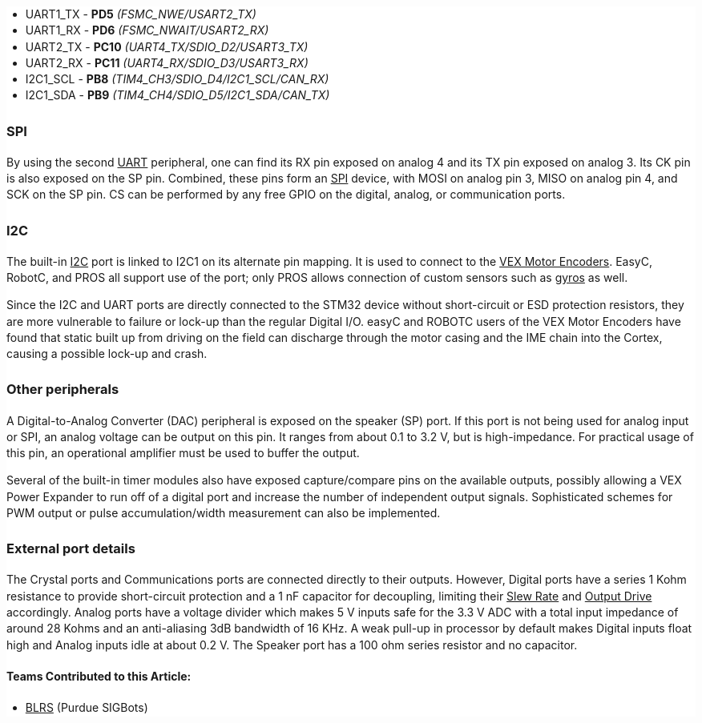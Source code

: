* UART1\_TX - **PD5** _\(FSMC\_NWE/USART2\_TX\)_
* UART1\_RX - **PD6** _\(FSMC\_NWAIT/USART2\_RX\)_
* UART2\_TX - **PC10** _\(UART4\_TX/SDIO\_D2/USART3\_TX\)_
* UART2\_RX - **PC11** _\(UART4\_RX/SDIO\_D3/USART3\_RX\)_
* I2C1\_SCL - **PB8** _\(TIM4\_CH3/SDIO\_D4/I2C1\_SCL/CAN\_RX\)_
* I2C1\_SDA - **PB9** _\(TIM4\_CH4/SDIO\_D5/I2C1\_SDA/CAN\_TX\)_

### SPI

By using the second [UART](/w/wiki/ee/uart/) peripheral, one can find its RX pin exposed on analog 4 and its TX pin exposed on analog 3. Its CK pin is also exposed on the SP pin. Combined, these pins form an [SPI](/w/wiki/ee/spi/) device, with MOSI on analog pin 3, MISO on analog pin 4, and SCK on the SP pin. CS can be performed by any free GPIO on the digital, analog, or communication ports.

### I2C

The built-in [I2C](/w/wiki/ee/i2c/) port is linked to I2C1 on its alternate pin mapping. It is used to connect to the [VEX Motor Encoders](/w/wiki/ee/ime/). EasyC, RobotC, and PROS all support use of the port; only PROS allows connection of custom sensors such as [gyros](/w/wiki/ee/gyro/) as well.

Since the I2C and UART ports are directly connected to the STM32 device without short-circuit or ESD protection resistors, they are more vulnerable to failure or lock-up than the regular Digital I/O. easyC and ROBOTC users of the VEX Motor Encoders have found that static built up from driving on the field can discharge through the motor casing and the IME chain into the Cortex, causing a possible lock-up and crash.

### Other peripherals

A Digital-to-Analog Converter \(DAC\) peripheral is exposed on the speaker \(SP\) port. If this port is not being used for analog input or SPI, an analog voltage can be output on this pin. It ranges from about 0.1 to 3.2 V, but is high-impedance. For practical usage of this pin, an operational amplifier must be used to buffer the output.

Several of the built-in timer modules also have exposed capture/compare pins on the available outputs, possibly allowing a VEX Power Expander to run off of a digital port and increase the number of independent output signals. Sophisticated schemes for PWM output or pulse accumulation/width measurement can also be implemented.

### External port details

The Crystal ports and Communications ports are connected directly to their outputs. However, Digital ports have a series 1 Kohm resistance to provide short-circuit protection and a 1 nF capacitor for decoupling, limiting their [Slew Rate](/w/wiki/ee/slew_rate/) and [Output Drive](/w/wiki/ee/output_drive/) accordingly. Analog ports have a voltage divider which makes 5 V inputs safe for the 3.3 V ADC with a total input impedance of around 28 Kohms and an anti-aliasing 3dB bandwidth of 16 KHz. A weak pull-up in processor by default makes Digital inputs float high and Analog inputs idle at about 0.2 V. The Speaker port has a 100 ohm series resistor and no capacitor.

#### Teams Contributed to this Article:

* [BLRS](https://purduesigbots.com/) \(Purdue SIGBots\)

